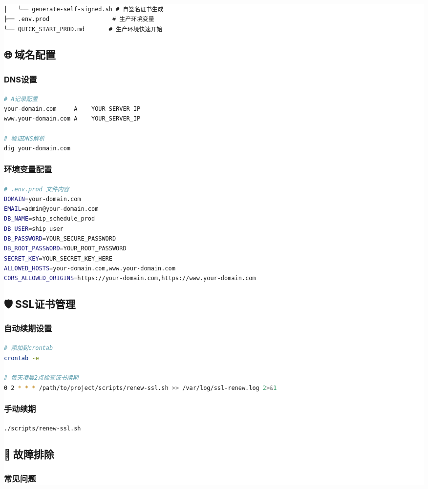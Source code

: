 ```
│   └── generate-self-signed.sh # 自签名证书生成
├── .env.prod                  # 生产环境变量
└── QUICK_START_PROD.md       # 生产环境快速开始
```

## 🌐 域名配置

### DNS设置
```bash
# A记录配置
your-domain.com     A    YOUR_SERVER_IP
www.your-domain.com A    YOUR_SERVER_IP

# 验证DNS解析
dig your-domain.com
```

### 环境变量配置
```bash
# .env.prod 文件内容
DOMAIN=your-domain.com
EMAIL=admin@your-domain.com
DB_NAME=ship_schedule_prod
DB_USER=ship_user
DB_PASSWORD=YOUR_SECURE_PASSWORD
DB_ROOT_PASSWORD=YOUR_ROOT_PASSWORD
SECRET_KEY=YOUR_SECRET_KEY_HERE
ALLOWED_HOSTS=your-domain.com,www.your-domain.com
CORS_ALLOWED_ORIGINS=https://your-domain.com,https://www.your-domain.com
```

## 🛡️ SSL证书管理

### 自动续期设置
```bash
# 添加到crontab
crontab -e

# 每天凌晨2点检查证书续期
0 2 * * * /path/to/project/scripts/renew-ssl.sh >> /var/log/ssl-renew.log 2>&1
```

### 手动续期
```bash
./scripts/renew-ssl.sh
```

## 🔧 故障排除

### 常见问题
